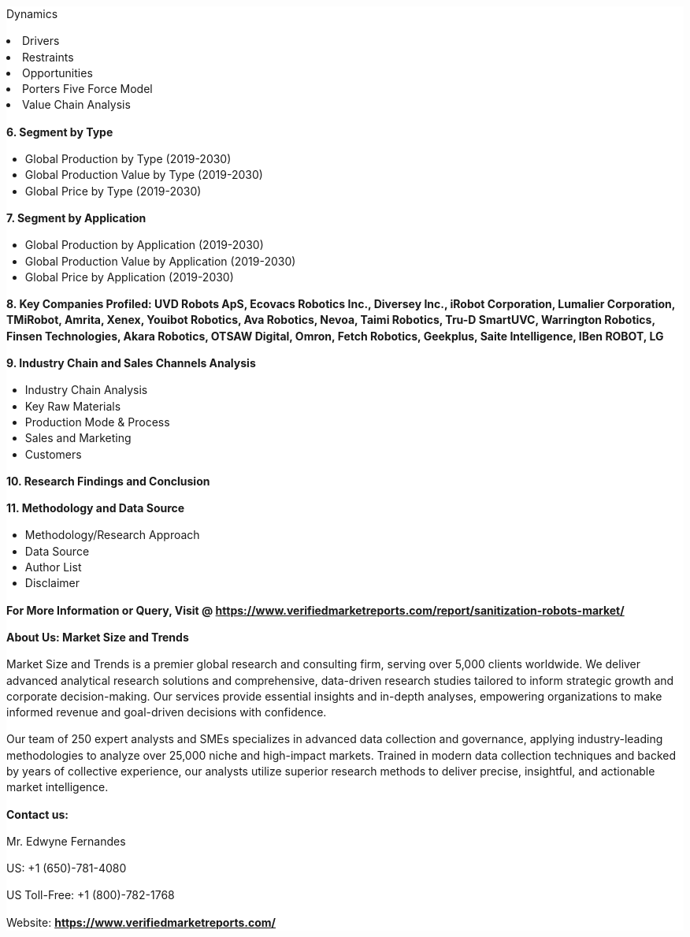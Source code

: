 Dynamics</li><li>Drivers</li><li>Restraints</li><li>Opportunities</li><li>Porters Five Force Model</li><li>Value Chain Analysis&nbsp;</li></ul><p><strong>6. Segment by Type</strong></p><ul><li>Global Production by Type (2019-2030)</li><li>Global Production Value by Type (2019-2030)</li><li>Global Price by Type (2019-2030)</li></ul><p><strong>7. Segment by Application</strong></p><ul><li>Global Production by Application (2019-2030)</li><li>Global Production Value by Application (2019-2030)</li><li>Global Price by Application (2019-2030)</li></ul><p><strong>8. Key Companies Profiled: UVD Robots ApS, Ecovacs Robotics Inc., Diversey Inc., iRobot Corporation, Lumalier Corporation, TMiRobot, Amrita, Xenex, Youibot Robotics, Ava Robotics, Nevoa, Taimi Robotics, Tru-D SmartUVC, Warrington Robotics, Finsen Technologies, Akara Robotics, OTSAW Digital, Omron, Fetch Robotics, Geekplus, Saite Intelligence, IBen ROBOT, LG</strong></p><p><strong>9. Industry Chain and Sales Channels Analysis</strong></p><ul><li>Industry Chain Analysis</li><li>Key Raw Materials</li><li>Production Mode &amp; Process</li><li>Sales and Marketing</li><li>Customers</li></ul><p><strong>10. Research Findings and Conclusion</strong></p><p><strong>11. Methodology and Data Source</strong></p><ul><li>Methodology/Research Approach</li><li>Data Source</li><li>Author List</li><li>Disclaimer</li></ul></p><p><strong>For More Information or Query, Visit @ <a href="https://www.verifiedmarketreports.com/report/sanitization-robots-market/">https://www.verifiedmarketreports.com/report/sanitization-robots-market/</a></strong></p><p><strong>About Us: Market Size and Trends</strong></p><p>Market Size and Trends is a premier global research and consulting firm, serving over 5,000 clients worldwide. We deliver advanced analytical research solutions and comprehensive, data-driven research studies tailored to inform strategic growth and corporate decision-making. Our services provide essential insights and in-depth analyses, empowering organizations to make informed revenue and goal-driven decisions with confidence.</p><p>Our team of 250 expert analysts and SMEs specializes in advanced data collection and governance, applying industry-leading methodologies to analyze over 25,000 niche and high-impact markets. Trained in modern data collection techniques and backed by years of collective experience, our analysts utilize superior research methods to deliver precise, insightful, and actionable market intelligence.</p><p><strong>Contact us:</strong></p><p>Mr. Edwyne Fernandes</p><p>US: +1 (650)-781-4080</p><p>US Toll-Free: +1 (800)-782-1768</p><p>Website: <strong><a href="https://www.verifiedmarketreports.com/">https://www.verifiedmarketreports.com/</a></strong></p>
